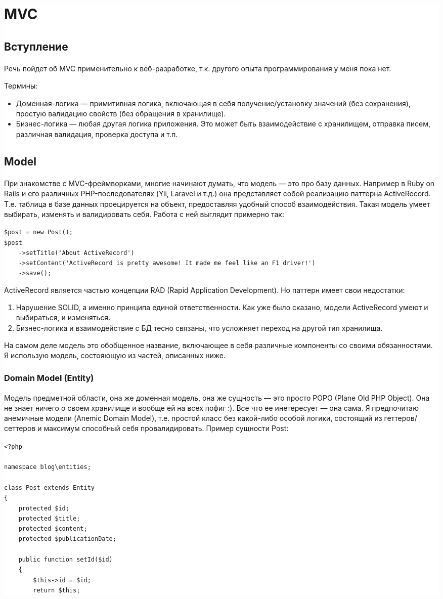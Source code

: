 # MVC

## Вступление

Речь пойдет об MVC применительно к веб-разработке, т.к. другого опыта программирования у меня пока нет.

Термины:

* Доменная-логика — примитивная логика, включающая в себя получение/установку значений (без сохранения), простую валидацию свойств (без обращения в хранилище).
* Бизнес-логика — любая другая логика приложения. Это может быть взаимодействие с хранилищем, отправка писем, различная валидация, проверка доступа и т.п.

## Model

При знакомстве с MVC-фреймворками, многие начинают думать, что модель — это про базу данных. Например в Ruby on Rails и его различных PHP-последователях (Yii, Laravel и т.д.) она представляет собой реализацию паттерна ActiveRecord. Т.е. таблица в базе данных проецируется на объект, предоставляя удобный способ взаимодействия. Такая модель умеет выбирать, изменять и валидировать себя. Работа с ней выглядит примерно так:

```
$post = new Post();
$post
    ->setTitle('About ActiveRecord')
    ->setContent('ActiveRecord is pretty awesome! It made me feel like an F1 driver!')
    ->save();
```

ActiveRecord является частью концепции RAD (Rapid Application Development). Но паттерн имеет свои недостатки:

1. Нарушение SOLID, а именно принципа единой ответственности. Как уже было сказано, модели ActiveRecord умеют и выбираться, и изменяться.
2. Бизнес-логика и взаимодействие с БД тесно связаны, что усложняет переход на другой тип хранилища.

На самом деле модель это обобщенное название, включающее в себя различные компоненты со своими обязанностями. Я использую модель, состояющую из частей, описанных ниже.

###  Domain Model (Entity)

Модель предметной области, она же доменная модель, она же сущность — это просто POPO (Plane Old PHP Object). Она не знает ничего о своем хранилище и вообще ей на всех пофиг :). Все что ее инетересует — она сама. Я предпочитаю анемичные модели (Anemic Domain Model), т.е. простой класс без какой-либо особой логики, состоящий из геттеров/сеттеров и максимум способный себя провалидировать. Пример сущности Post:

```
<?php

namespace blog\entities;

class Post extends Entity
{
    protected $id;
    protected $title;
    protected $content;
    protected $publicationDate;

    public function setId($id)
    {
        $this->id = $id;
        return $this;
```